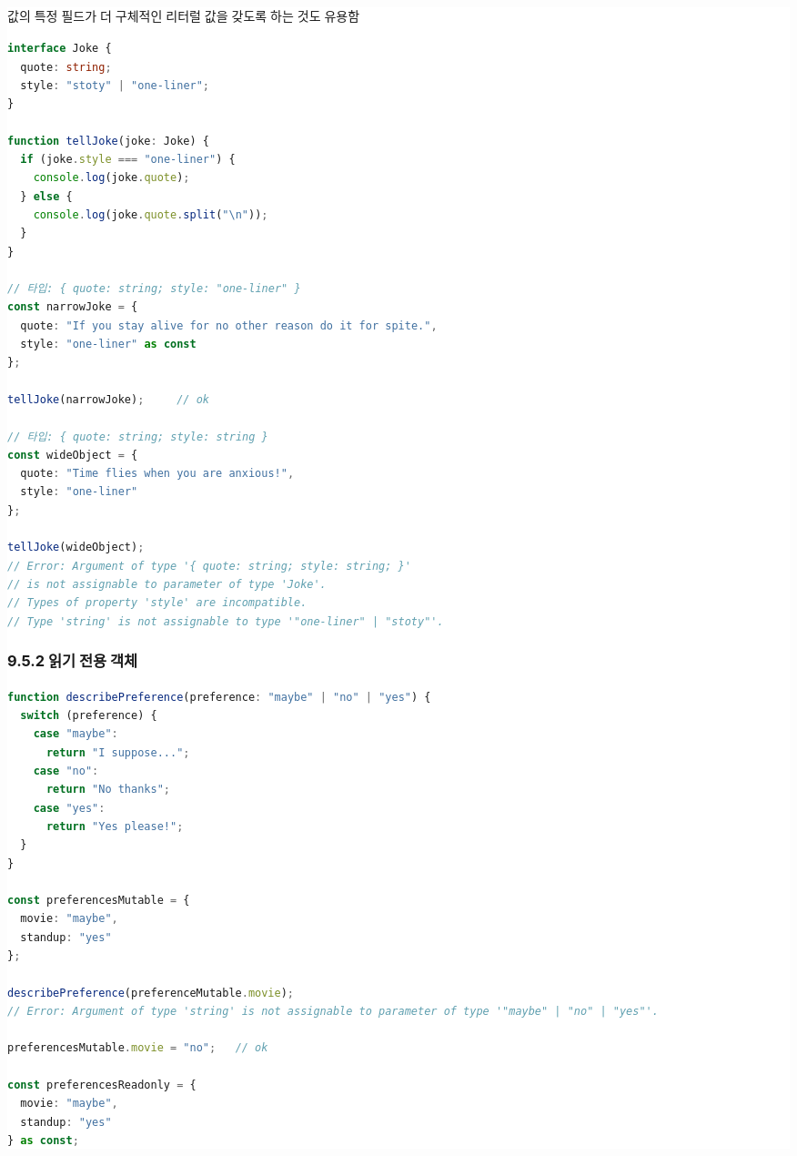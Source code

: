 값의 특정 필드가 더 구체적인 리터럴 값을 갖도록 하는 것도 유용함
```typescript
interface Joke {
  quote: string;
  style: "stoty" | "one-liner";
}

function tellJoke(joke: Joke) {
  if (joke.style === "one-liner") {
    console.log(joke.quote);
  } else {
    console.log(joke.quote.split("\n"));
  }
}

// 타입: { quote: string; style: "one-liner" }
const narrowJoke = {
  quote: "If you stay alive for no other reason do it for spite.",
  style: "one-liner" as const
};

tellJoke(narrowJoke);     // ok

// 타입: { quote: string; style: string }
const wideObject = {
  quote: "Time flies when you are anxious!",
  style: "one-liner"
};

tellJoke(wideObject);
// Error: Argument of type '{ quote: string; style: string; }'
// is not assignable to parameter of type 'Joke'.
// Types of property 'style' are incompatible.
// Type 'string' is not assignable to type '"one-liner" | "stoty"'.
```

### 9.5.2 읽기 전용 객체
```typescript
function describePreference(preference: "maybe" | "no" | "yes") {
  switch (preference) {
    case "maybe":
      return "I suppose...";
    case "no":
      return "No thanks";
    case "yes":
      return "Yes please!";
  }
}

const preferencesMutable = {
  movie: "maybe",
  standup: "yes"
};

describePreference(preferenceMutable.movie);
// Error: Argument of type 'string' is not assignable to parameter of type '"maybe" | "no" | "yes"'.

preferencesMutable.movie = "no";   // ok

const preferencesReadonly = {
  movie: "maybe",
  standup: "yes"
} as const;
```